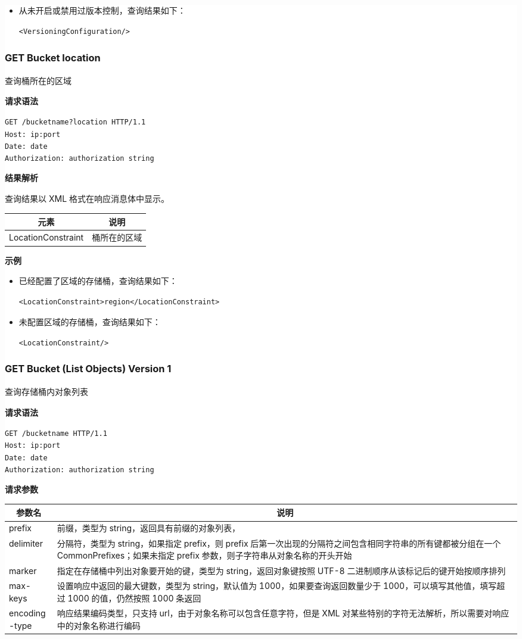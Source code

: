 - 从未开启或禁用过版本控制，查询结果如下：

    ```lang-xml
    <VersioningConfiguration/>
    ```

### GET Bucket location

查询桶所在的区域

**请求语法**

```lang-rest
GET /bucketname?location HTTP/1.1
Host: ip:port
Date: date
Authorization: authorization string
```

**结果解析**

查询结果以 XML 格式在响应消息体中显示。

| 元素 | 说明 |
| ---- | ---- |
| LocationConstraint | 桶所在的区域 |

**示例**

- 已经配置了区域的存储桶，查询结果如下：

    ```lang-xml
    <LocationConstraint>region</LocationConstraint>
    ```

- 未配置区域的存储桶，查询结果如下：

    ```lang-xml
    <LocationConstraint/>
    ```


### GET Bucket (List Objects) Version 1

查询存储桶内对象列表

**请求语法**

```lang-rest
GET /bucketname HTTP/1.1
Host: ip:port
Date: date
Authorization: authorization string
```

**请求参数**

| 参数名 | 说明 |
| ----   | ---- |
| prefix | 前缀，类型为 string，返回具有前缀的对象列表， |
| delimiter | 分隔符，类型为 string，如果指定 prefix，则 prefix 后第一次出现的分隔符之间包含相同字符串的所有键都被分组在一个 CommonPrefixes；如果未指定 prefix 参数，则子字符串从对象名称的开头开始|
| marker | 指定在存储桶中列出对象要开始的键，类型为 string，返回对象键按照 UTF-8 二进制顺序从该标记后的键开始按顺序排列 |
|max-keys | 设置响应中返回的最大键数，类型为 string，默认值为 1000，如果要查询返回数量少于 1000，可以填写其他值，填写超过 1000 的值，仍然按照  1000 条返回 | 
| encoding-type | 响应结果编码类型，只支持 url，由于对象名称可以包含任意字符，但是 XML 对某些特别的字符无法解析，所以需要对响应中的对象名称进行编码 |
